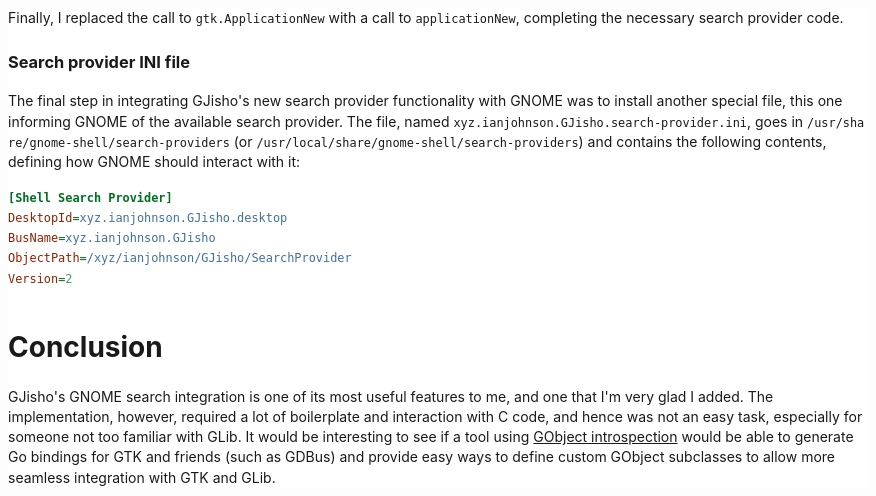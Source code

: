 Finally, I replaced the call to `gtk.ApplicationNew` with a call to
`applicationNew`, completing the necessary search provider code.

### Search provider INI file

The final step in integrating GJisho's new search provider functionality with
GNOME was to install another special file, this one informing GNOME of the
available search provider. The file, named
`xyz.ianjohnson.GJisho.search-provider.ini`, goes in
`/usr/share/gnome-shell/search-providers` (or
`/usr/local/share/gnome-shell/search-providers`) and contains the following
contents, defining how GNOME should interact with it:

```ini
[Shell Search Provider]
DesktopId=xyz.ianjohnson.GJisho.desktop
BusName=xyz.ianjohnson.GJisho
ObjectPath=/xyz/ianjohnson/GJisho/SearchProvider
Version=2
```

# Conclusion

GJisho's GNOME search integration is one of its most useful features to me, and
one that I'm very glad I added. The implementation, however, required a lot of
boilerplate and interaction with C code, and hence was not an easy task,
especially for someone not too familiar with GLib. It would be interesting to
see if a tool using
[GObject introspection](https://gi.readthedocs.io/en/latest/) would be able to
generate Go bindings for GTK and friends (such as GDBus) and provide easy ways
to define custom GObject subclasses to allow more seamless integration with GTK
and GLib.
